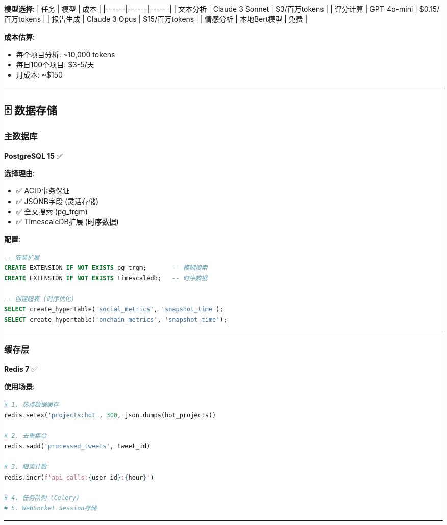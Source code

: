 **模型选择**:
| 任务 | 模型 | 成本 |
|------|------|------|
| 文本分析 | Claude 3 Sonnet | $3/百万tokens |
| 评分计算 | GPT-4o-mini | $0.15/百万tokens |
| 报告生成 | Claude 3 Opus | $15/百万tokens |
| 情感分析 | 本地Bert模型 | 免费 |

**成本估算**:
- 每个项目分析: ~10,000 tokens
- 每日100个项目: $3-5/天
- 月成本: ~$150

---

## 🗄️ 数据存储

### 主数据库

**PostgreSQL 15** ✅

**选择理由**:
- ✅ ACID事务保证
- ✅ JSONB字段 (灵活存储)
- ✅ 全文搜索 (pg_trgm)
- ✅ TimescaleDB扩展 (时序数据)

**配置**:
```sql
-- 安装扩展
CREATE EXTENSION IF NOT EXISTS pg_trgm;       -- 模糊搜索
CREATE EXTENSION IF NOT EXISTS timescaledb;   -- 时序数据

-- 创建超表 (时序优化)
SELECT create_hypertable('social_metrics', 'snapshot_time');
SELECT create_hypertable('onchain_metrics', 'snapshot_time');
```

---

### 缓存层

**Redis 7** ✅

**使用场景**:
```python
# 1. 热点数据缓存
redis.setex('projects:hot', 300, json.dumps(hot_projects))

# 2. 去重集合
redis.sadd('processed_tweets', tweet_id)

# 3. 限流计数
redis.incr(f'api_calls:{user_id}:{hour}')

# 4. 任务队列 (Celery)
# 5. WebSocket Session存储
```

---